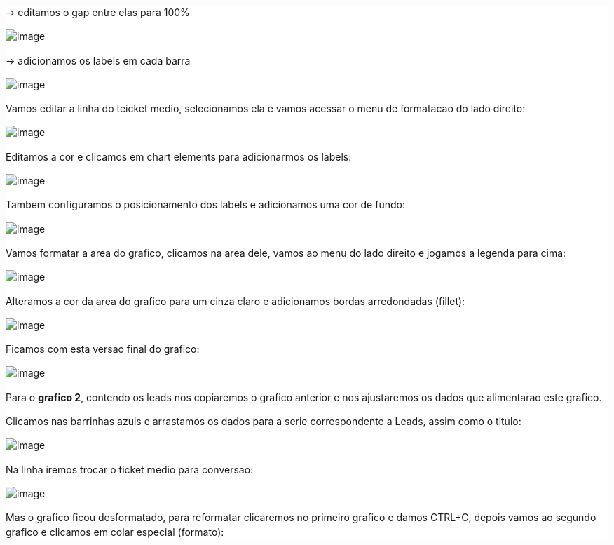 → editamos o gap entre elas para 100%

![image](https://user-images.githubusercontent.com/79231882/207409230-62d37395-5e74-4ce4-9865-684f4b3144ef.png)


→ adicionamos os labels em cada barra

![image](https://user-images.githubusercontent.com/79231882/207409298-1c025ec1-063f-4ba9-b477-6d2b1eafe539.png)


Vamos editar a linha do teicket medio, selecionamos ela e vamos acessar o menu de formatacao do lado direito:

![image](https://user-images.githubusercontent.com/79231882/207409448-e4d20d0b-e62f-498c-8a50-873b6e340691.png)


Editamos a cor e clicamos em chart elements para adicionarmos os labels:

![image](https://user-images.githubusercontent.com/79231882/207409565-d9375d54-a204-4df2-b6a0-681b0e167540.png)


Tambem configuramos o posicionamento dos labels e adicionamos uma cor de fundo:

![image](https://user-images.githubusercontent.com/79231882/207409676-1b224c49-7c0e-4112-99e8-20cc1a3dfded.png)


Vamos formatar a area do grafico, clicamos na area dele, vamos ao menu do lado direito e jogamos a legenda para cima:

![image](https://user-images.githubusercontent.com/79231882/207409763-c7a41082-3a19-463f-93de-03d69fb26de2.png)


Alteramos a cor da area do grafico para um cinza claro e adicionamos bordas arredondadas (fillet):

![image](https://user-images.githubusercontent.com/79231882/207409911-d2c08bee-9510-4f2f-bace-00fa454c138d.png)


Ficamos com esta versao final do grafico:

![image](https://user-images.githubusercontent.com/79231882/207409993-c2864180-7788-4fbc-9296-adf8658c482f.png)


Para o **grafico 2**, contendo os leads nos copiaremos o grafico anterior e nos ajustaremos os dados que alimentarao este grafico.

Clicamos nas barrinhas azuis e arrastamos os dados para a serie correspondente a Leads, assim como o titulo:

![image](https://user-images.githubusercontent.com/79231882/207410069-52553c50-19e3-4801-8ffc-e9232bff9065.png)


Na linha iremos trocar o ticket medio para conversao:

![image](https://user-images.githubusercontent.com/79231882/207410138-dd09482a-01f3-4af6-99fb-2d495bc69822.png)


Mas o grafico ficou desformatado, para reformatar clicaremos no primeiro grafico e damos CTRL+C, depois vamos ao segundo grafico e clicamos em colar especial (formato):

